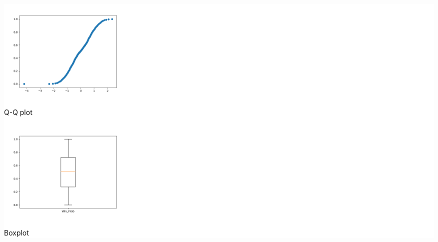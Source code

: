 <th><img src="Figures/qq_Win_Prob_0.png" width="250px"><p>Q-Q plot</p></th>
<th><img src="Figures/box_Win_Prob_0.png" width="250px"><p>Boxplot</p></th>
</tr>
</table>
